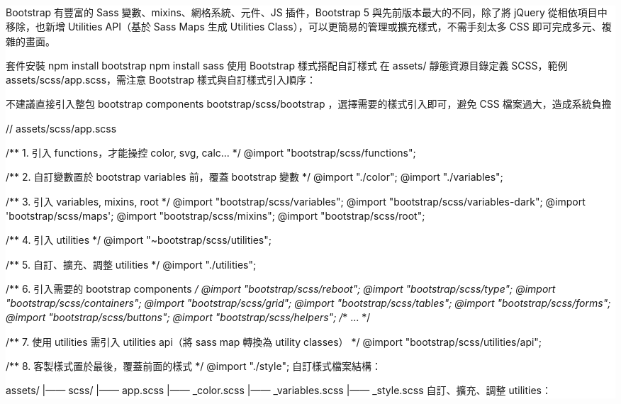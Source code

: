 
Bootstrap 有豐富的 Sass 變數、mixins、網格系統、元件、JS 插件，Bootstrap 5 與先前版本最大的不同，除了將 jQuery 從相依項目中移除，也新增 Utilities API（基於 Sass Maps 生成 Utilities Class），可以更簡易的管理或擴充樣式，不需手刻太多 CSS 即可完成多元、複雜的畫面。

套件安裝
npm install bootstrap
npm install sass
使用 Bootstrap 樣式搭配自訂樣式
在 assets/ 靜態資源目錄定義 SCSS，範例 assets/scss/app.scss，需注意 Bootstrap 樣式與自訂樣式引入順序：

不建議直接引入整包 bootstrap components bootstrap/scss/bootstrap ，選擇需要的樣式引入即可，避免 CSS 檔案過大，造成系統負擔

// assets/scss/app.scss

/** 1. 引入 functions，才能操控 color, svg, calc... */
@import "bootstrap/scss/functions";

/** 2. 自訂變數置於 bootstrap variables 前，覆蓋 bootstrap 變數 */
@import "./color";
@import "./variables";

/** 3. 引入 variables, mixins, root */
@import "bootstrap/scss/variables";
@import "bootstrap/scss/variables-dark";
@import 'bootstrap/scss/maps';
@import "bootstrap/scss/mixins";
@import "bootstrap/scss/root";

/** 4. 引入 utilities */
@import "~bootstrap/scss/utilities";

/** 5. 自訂、擴充、調整 utilities */
@import "./utilities";

/** 6. 引入需要的 bootstrap components */
@import "bootstrap/scss/reboot";
@import "bootstrap/scss/type";
@import "bootstrap/scss/containers";
@import "bootstrap/scss/grid";
@import "bootstrap/scss/tables";
@import "bootstrap/scss/forms";
@import "bootstrap/scss/buttons";
@import "bootstrap/scss/helpers";
/** ... */

/** 7. 使用 utilities 需引入 utilities api（將 sass map 轉換為 utility classes） */
@import "bootstrap/scss/utilities/api";

/** 8. 客製樣式置於最後，覆蓋前面的樣式 */
@import "./style";
自訂樣式檔案結構：

assets/
|—— scss/
  |—— app.scss
  |—— _color.scss
  |—— _variables.scss
  |—— _style.scss
自訂、擴充、調整 utilities：
